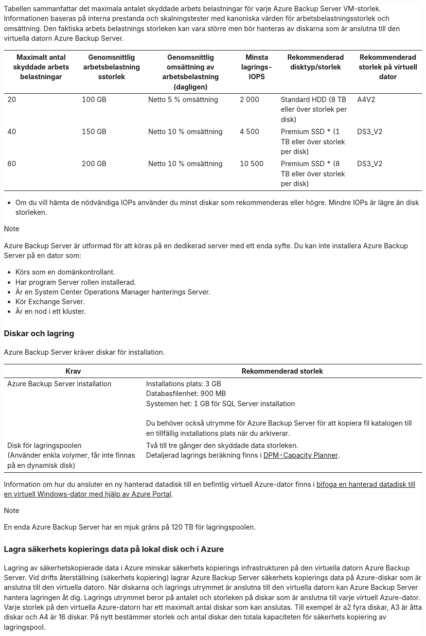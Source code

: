 Tabellen sammanfattar det maximala antalet skyddade arbets belastningar för varje Azure Backup Server VM-storlek. Informationen baseras på interna prestanda och skalningstester med kanoniska värden för arbetsbelastningsstorlek och omsättning. Den faktiska arbets belastnings storleken kan vara större men bör hanteras av diskarna som är anslutna till den virtuella datorn Azure Backup Server.

| Maximalt antal skyddade arbets belastningar | Genomsnittlig arbetsbelastningsstorlek | Genomsnittlig omsättning av arbetsbelastning (dagligen) | Minsta lagrings-IOPS | Rekommenderad disktyp/storlek      | Rekommenderad storlek på virtuell dator |
|-------------------------|-----------------------|--------------------------------|------------------|-----------------------------------|---------------------|
| 20                      | 100 GB                | Netto 5 % omsättning                   | 2 000             | Standard HDD (8 TB eller över storlek per disk)  | A4V2       |
| 40                      | 150 GB                | Netto 10 % omsättning                  | 4 500             | Premium SSD * (1 TB eller över storlek per disk) | DS3_V2     |
| 60                      | 200 GB                | Netto 10 % omsättning                  | 10 500            | Premium SSD * (8 TB eller över storlek per disk) | DS3_V2     |

* Om du vill hämta de nödvändiga IOPs använder du minst diskar som rekommenderas eller högre. Mindre IOPs är lägre än disk storleken.

> [!NOTE]
> Azure Backup Server är utformad för att köras på en dedikerad server med ett enda syfte. Du kan inte installera Azure Backup Server på en dator som:
> * Körs som en domänkontrollant.
> * Har program Server rollen installerad.
> * Är en System Center Operations Manager hanterings Server.
> * Kör Exchange Server.
> * Är en nod i ett kluster.

### <a name="disks-and-storage"></a>Diskar och lagring

Azure Backup Server kräver diskar för installation. 

| Krav                      | Rekommenderad storlek  |
|----------------------------------|-------------------------|
| Azure Backup Server installation                | Installations plats: 3 GB<br />Databasfilenhet: 900 MB<br />Systemen het: 1 GB för SQL Server installation<br /><br />Du behöver också utrymme för Azure Backup Server för att kopiera fil katalogen till en tillfällig installations plats när du arkiverar.      |
| Disk för lagringspoolen<br />(Använder enkla volymer, får inte finnas på en dynamisk disk) | Två till tre gånger den skyddade data storleken.<br />Detaljerad lagrings beräkning finns i [DPM-Capacity Planner](https://www.microsoft.com/download/details.aspx?id=54301).   |

Information om hur du ansluter en ny hanterad datadisk till en befintlig virtuell Azure-dator finns i [bifoga en hanterad datadisk till en virtuell Windows-dator med hjälp av Azure Portal](../virtual-machines/windows/attach-managed-disk-portal.md).

> [!NOTE]
> En enda Azure Backup Server har en mjuk gräns på 120 TB för lagringspoolen.

### <a name="store-backup-data-on-local-disk-and-in-azure"></a>Lagra säkerhets kopierings data på lokal disk och i Azure

Lagring av säkerhetskopierade data i Azure minskar säkerhets kopierings infrastrukturen på den virtuella datorn Azure Backup Server. Vid drifts återställning (säkerhets kopiering) lagrar Azure Backup Server säkerhets kopierings data på Azure-diskar som är anslutna till den virtuella datorn. När diskarna och lagrings utrymmet är anslutna till den virtuella datorn kan Azure Backup Server hantera lagringen åt dig. Lagrings utrymmet beror på antalet och storleken på diskar som är anslutna till varje virtuell Azure-dator. Varje storlek på den virtuella Azure-datorn har ett maximalt antal diskar som kan anslutas. Till exempel är a2 fyra diskar, A3 är åtta diskar och A4 är 16 diskar. På nytt bestämmer storlek och antal diskar den totala kapaciteten för säkerhets kopiering av lagringspool.
